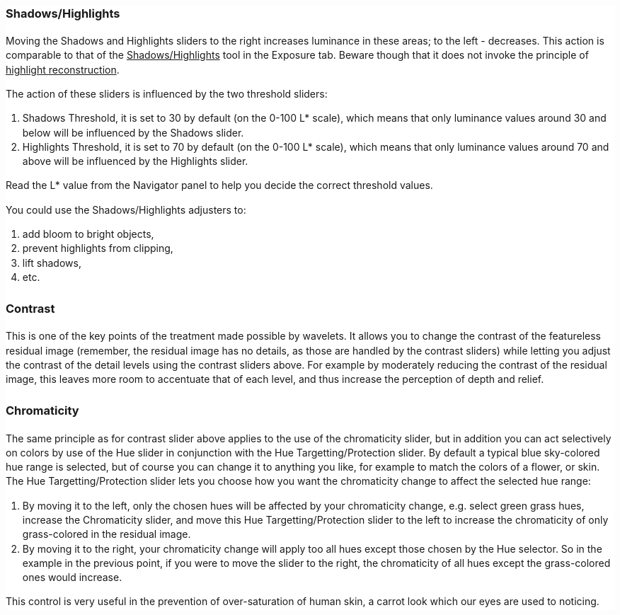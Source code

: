 ### Shadows/Highlights

Moving the Shadows and Highlights sliders to the right increases
luminance in these areas; to the left - decreases. This action is
comparable to that of the
[Shadows/Highlights](Shadows/Highlights.md) tool in the Exposure
tab. Beware though that it does not invoke the principle of [highlight
reconstruction](Exposure#Highlight_Reconstruction.md).

The action of these sliders is influenced by the two threshold sliders:

1.  Shadows Threshold, it is set to 30 by default (on the 0-100 L\*
    scale), which means that only luminance values around 30 and below
    will be influenced by the Shadows slider.
2.  Highlights Threshold, it is set to 70 by default (on the 0-100 L\*
    scale), which means that only luminance values around 70 and above
    will be influenced by the Highlights slider.

Read the L\* value from the Navigator panel to help you decide the
correct threshold values.

You could use the Shadows/Highlights adjusters to:

1.  add bloom to bright objects,
2.  prevent highlights from clipping,
3.  lift shadows,
4.  etc.

### Contrast

This is one of the key points of the treatment made possible by
wavelets. It allows you to change the contrast of the featureless
residual image (remember, the residual image has no details, as those
are handled by the contrast sliders) while letting you adjust the
contrast of the detail levels using the contrast sliders above. For
example by moderately reducing the contrast of the residual image, this
leaves more room to accentuate that of each level, and thus increase the
perception of depth and relief.

### Chromaticity

The same principle as for contrast slider above applies to the use of
the chromaticity slider, but in addition you can act selectively on
colors by use of the Hue slider in conjunction with the Hue
Targetting/Protection slider. By default a typical blue sky-colored hue
range is selected, but of course you can change it to anything you like,
for example to match the colors of a flower, or skin. The Hue
Targetting/Protection slider lets you choose how you want the
chromaticity change to affect the selected hue range:

1.  By moving it to the left, only the chosen hues will be affected by
    your chromaticity change, e.g. select green grass hues, increase the
    Chromaticity slider, and move this Hue Targetting/Protection slider
    to the left to increase the chromaticity of only grass-colored in
    the residual image.
2.  By moving it to the right, your chromaticity change will apply too
    all hues except those chosen by the Hue selector. So in the example
    in the previous point, if you were to move the slider to the right,
    the chromaticity of all hues except the grass-colored ones would
    increase.

This control is very useful in the prevention of over-saturation of
human skin, a carrot look which our eyes are used to noticing.
